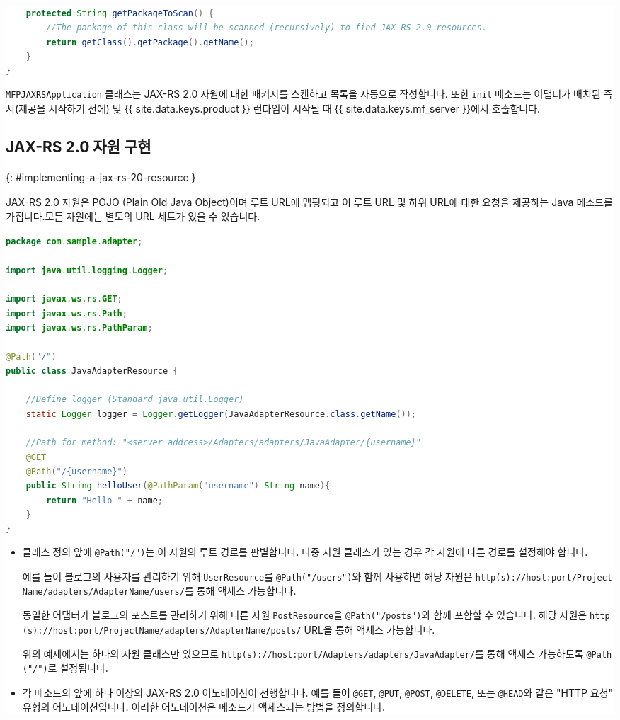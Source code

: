 ```java
    protected String getPackageToScan() {
        //The package of this class will be scanned (recursively) to find JAX-RS 2.0 resources.
        return getClass().getPackage().getName();
    }
}
```

`MFPJAXRSApplication` 클래스는 JAX-RS 2.0 자원에 대한 패키지를 스캔하고
목록을 자동으로 작성합니다. 또한 `init` 메소드는 어댑터가 배치된 즉시(제공을 시작하기 전에) 및 {{ site.data.keys.product }} 런타임이 시작될 때 {{ site.data.keys.mf_server }}에서 호출합니다. 

## JAX-RS 2.0 자원 구현
{: #implementing-a-jax-rs-20-resource }

JAX-RS 2.0 자원은 POJO (Plain Old Java Object)이며 루트 URL에 맵핑되고 이 루트 URL 및 하위 URL에 대한 요청을 제공하는 Java 메소드를 가집니다.모든 자원에는 별도의 URL 세트가 있을 수 있습니다. 

```java
package com.sample.adapter;

import java.util.logging.Logger;

import javax.ws.rs.GET;
import javax.ws.rs.Path;
import javax.ws.rs.PathParam;

@Path("/")
public class JavaAdapterResource {

    //Define logger (Standard java.util.Logger)
    static Logger logger = Logger.getLogger(JavaAdapterResource.class.getName());

    //Path for method: "<server address>/Adapters/adapters/JavaAdapter/{username}"
    @GET
    @Path("/{username}")
    public String helloUser(@PathParam("username") String name){
        return "Hello " + name;
    }
}
```

* 클래스 정의 앞에 `@Path("/")`는 이 자원의 루트 경로를 판별합니다. 다중 자원 클래스가 있는 경우 각 자원에 다른 경로를 설정해야 합니다.   

	예를 들어 블로그의 사용자를 관리하기 위해 `UserResource`를 `@Path("/users")`와 함께 사용하면 해당 자원은 `http(s)://host:port/ProjectName/adapters/AdapterName/users/`를 통해 액세스 가능합니다. 

	동일한 어댑터가 블로그의 포스트를 관리하기 위해 다른 자원 `PostResource`을 `@Path("/posts")`와 함께 포함할 수 있습니다. 해당 자원은 `http(s)://host:port/ProjectName/adapters/AdapterName/posts/` URL을 통해 액세스 가능합니다.   

	위의 예제에서는 하나의 자원 클래스만 있으므로 `http(s)://host:port/Adapters/adapters/JavaAdapter/`를 통해 액세스 가능하도록 `@Path("/")`로 설정됩니다.  

* 각 메소드의 앞에 하나 이상의 JAX-RS 2.0 어노테이션이 선행합니다. 예를 들어 `@GET`, `@PUT`, `@POST`, `@DELETE`, 또는 `@HEAD`와 같은 "HTTP 요청" 유형의 어노테이션입니다. 이러한 어노테이션은 메소드가 액세스되는 방법을 정의합니다.  
